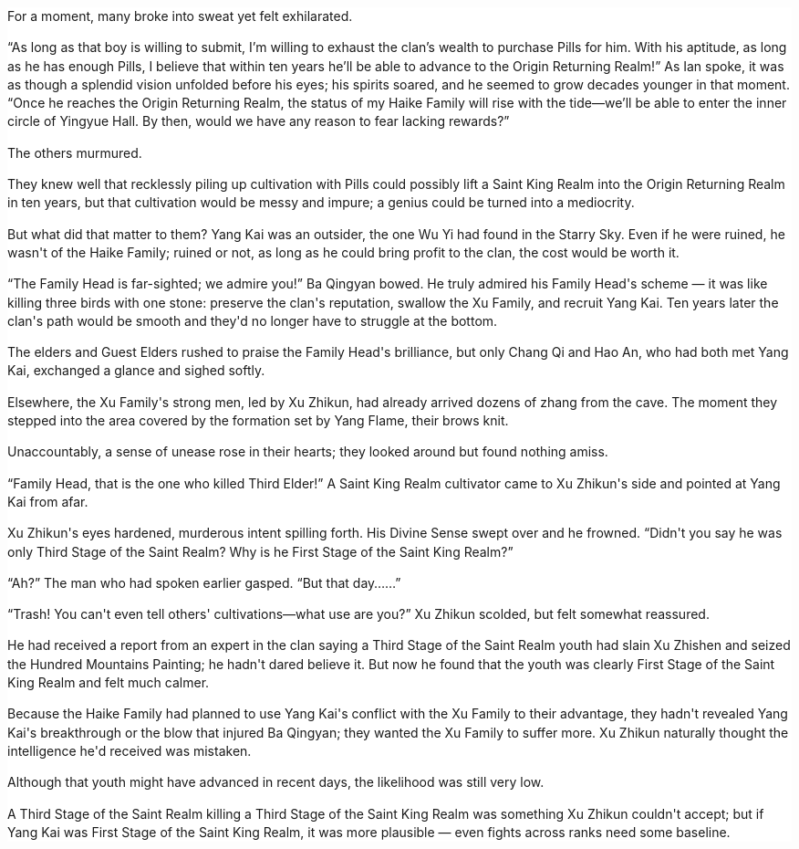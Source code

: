 For a moment, many broke into sweat yet felt exhilarated.

“As long as that boy is willing to submit, I’m willing to exhaust the clan’s wealth to purchase Pills for him. With his aptitude, as long as he has enough Pills, I believe that within ten years he’ll be able to advance to the Origin Returning Realm!” As Ian spoke, it was as though a splendid vision unfolded before his eyes; his spirits soared, and he seemed to grow decades younger in that moment. “Once he reaches the Origin Returning Realm, the status of my Haike Family will rise with the tide—we’ll be able to enter the inner circle of Yingyue Hall. By then, would we have any reason to fear lacking rewards?”

The others murmured.

They knew well that recklessly piling up cultivation with Pills could possibly lift a Saint King Realm into the Origin Returning Realm in ten years, but that cultivation would be messy and impure; a genius could be turned into a mediocrity.

But what did that matter to them? Yang Kai was an outsider, the one Wu Yi had found in the Starry Sky. Even if he were ruined, he wasn't of the Haike Family; ruined or not, as long as he could bring profit to the clan, the cost would be worth it.

“The Family Head is far-sighted; we admire you!” Ba Qingyan bowed. He truly admired his Family Head's scheme — it was like killing three birds with one stone: preserve the clan's reputation, swallow the Xu Family, and recruit Yang Kai. Ten years later the clan's path would be smooth and they'd no longer have to struggle at the bottom.

The elders and Guest Elders rushed to praise the Family Head's brilliance, but only Chang Qi and Hao An, who had both met Yang Kai, exchanged a glance and sighed softly.

Elsewhere, the Xu Family's strong men, led by Xu Zhikun, had already arrived dozens of zhang from the cave. The moment they stepped into the area covered by the formation set by Yang Flame, their brows knit.

Unaccountably, a sense of unease rose in their hearts; they looked around but found nothing amiss.

“Family Head, that is the one who killed Third Elder!” A Saint King Realm cultivator came to Xu Zhikun's side and pointed at Yang Kai from afar.

Xu Zhikun's eyes hardened, murderous intent spilling forth. His Divine Sense swept over and he frowned. “Didn't you say he was only Third Stage of the Saint Realm? Why is he First Stage of the Saint King Realm?”

“Ah?” The man who had spoken earlier gasped. “But that day……”

“Trash! You can't even tell others' cultivations—what use are you?” Xu Zhikun scolded, but felt somewhat reassured.

He had received a report from an expert in the clan saying a Third Stage of the Saint Realm youth had slain Xu Zhishen and seized the Hundred Mountains Painting; he hadn't dared believe it. But now he found that the youth was clearly First Stage of the Saint King Realm and felt much calmer.

Because the Haike Family had planned to use Yang Kai's conflict with the Xu Family to their advantage, they hadn't revealed Yang Kai's breakthrough or the blow that injured Ba Qingyan; they wanted the Xu Family to suffer more. Xu Zhikun naturally thought the intelligence he'd received was mistaken.

Although that youth might have advanced in recent days, the likelihood was still very low.

A Third Stage of the Saint Realm killing a Third Stage of the Saint King Realm was something Xu Zhikun couldn't accept; but if Yang Kai was First Stage of the Saint King Realm, it was more plausible — even fights across ranks need some baseline.

